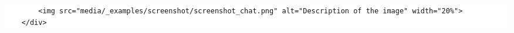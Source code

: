             <img src="media/_examples/screenshot/screenshot_chat.png" alt="Description of the image" width="20%">
        </div>
        